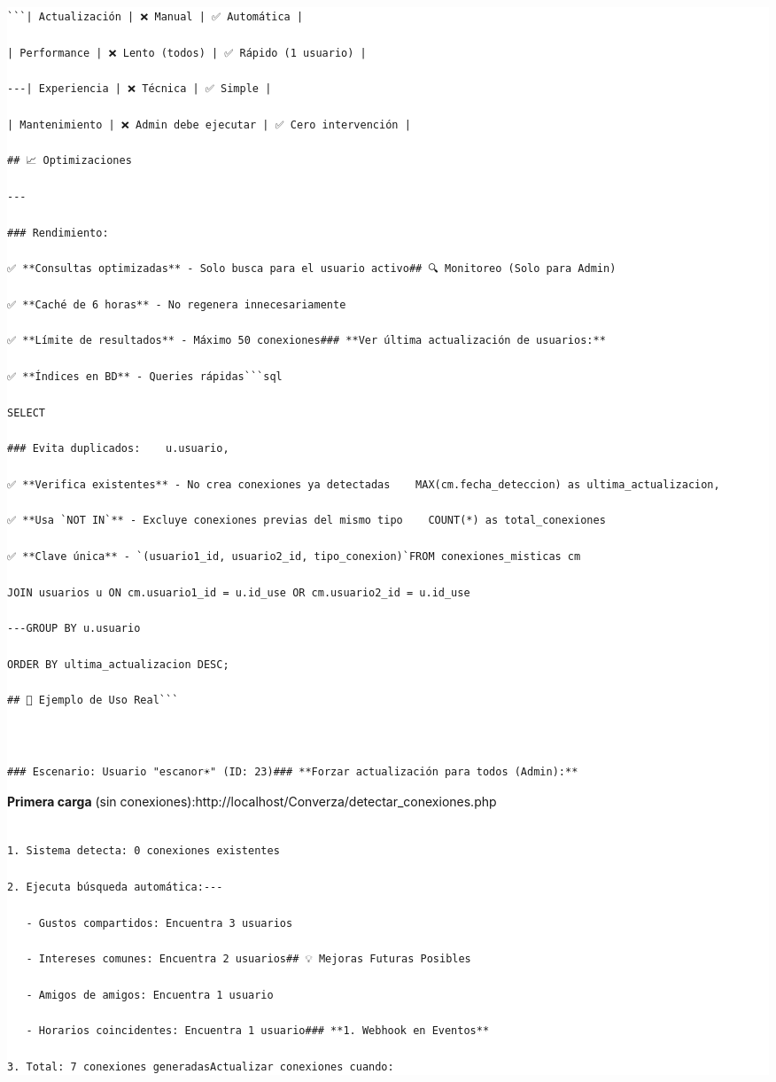 ```### **El usuario NO ve:**
```| Actualización | ❌ Manual | ✅ Automática |

| Performance | ❌ Lento (todos) | ✅ Rápido (1 usuario) |

---| Experiencia | ❌ Técnica | ✅ Simple |

| Mantenimiento | ❌ Admin debe ejecutar | ✅ Cero intervención |

## 📈 Optimizaciones

---

### Rendimiento:

✅ **Consultas optimizadas** - Solo busca para el usuario activo## 🔍 Monitoreo (Solo para Admin)

✅ **Caché de 6 horas** - No regenera innecesariamente

✅ **Límite de resultados** - Máximo 50 conexiones### **Ver última actualización de usuarios:**

✅ **Índices en BD** - Queries rápidas```sql

SELECT 

### Evita duplicados:    u.usuario,

✅ **Verifica existentes** - No crea conexiones ya detectadas    MAX(cm.fecha_deteccion) as ultima_actualizacion,

✅ **Usa `NOT IN`** - Excluye conexiones previas del mismo tipo    COUNT(*) as total_conexiones

✅ **Clave única** - `(usuario1_id, usuario2_id, tipo_conexion)`FROM conexiones_misticas cm

JOIN usuarios u ON cm.usuario1_id = u.id_use OR cm.usuario2_id = u.id_use

---GROUP BY u.usuario

ORDER BY ultima_actualizacion DESC;

## 🧪 Ejemplo de Uso Real```



### Escenario: Usuario "escanor☀" (ID: 23)### **Forzar actualización para todos (Admin):**

```

**Primera carga** (sin conexiones):http://localhost/Converza/detectar_conexiones.php

``````

1. Sistema detecta: 0 conexiones existentes

2. Ejecuta búsqueda automática:---

   - Gustos compartidos: Encuentra 3 usuarios

   - Intereses comunes: Encuentra 2 usuarios## 💡 Mejoras Futuras Posibles

   - Amigos de amigos: Encuentra 1 usuario

   - Horarios coincidentes: Encuentra 1 usuario### **1. Webhook en Eventos**

3. Total: 7 conexiones generadasActualizar conexiones cuando:
``````